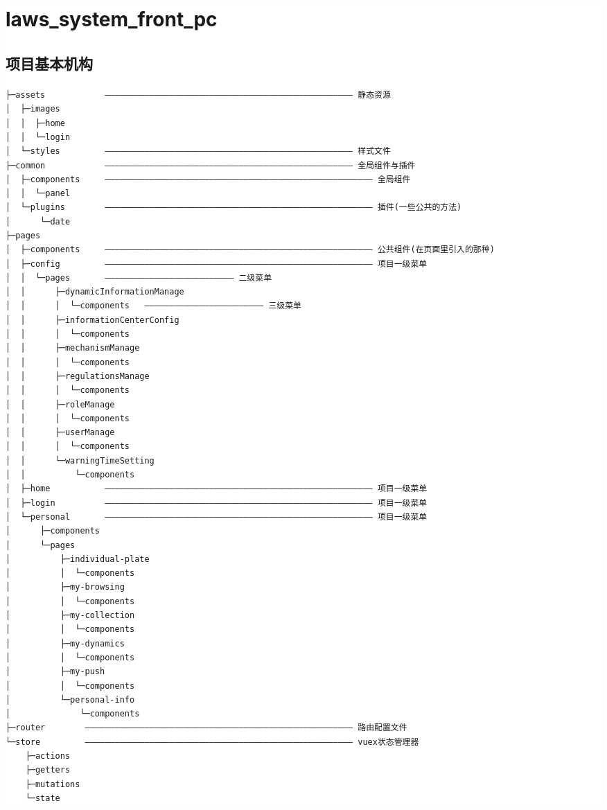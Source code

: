 # laws_system_front_pc
## 项目基本机构

```
├─assets			—————————————————————————————————————————————————— 静态资源
│  ├─images
│  │  ├─home
│  │  └─login
│  └─styles			—————————————————————————————————————————————————— 样式文件
├─common			—————————————————————————————————————————————————— 全局组件与插件
│  ├─components		—————————————————————————————————————————————————————— 全局组件
│  │  └─panel
│  └─plugins		—————————————————————————————————————————————————————— 插件(一些公共的方法)
│      └─date
├─pages
│  ├─components		—————————————————————————————————————————————————————— 公共组件(在页面里引入的那种)
│  ├─config			—————————————————————————————————————————————————————— 项目一级菜单
│  │  └─pages		—————————————————————————— 二级菜单
│  │      ├─dynamicInformationManage
│  │      │  └─components	———————————————————————— 三级菜单
│  │      ├─informationCenterConfig
│  │      │  └─components
│  │      ├─mechanismManage
│  │      │  └─components
│  │      ├─regulationsManage
│  │      │  └─components
│  │      ├─roleManage
│  │      │  └─components
│  │      ├─userManage
│  │      │  └─components
│  │      └─warningTimeSetting
│  │          └─components
│  ├─home			—————————————————————————————————————————————————————— 项目一级菜单
│  ├─login			—————————————————————————————————————————————————————— 项目一级菜单
│  └─personal		—————————————————————————————————————————————————————— 项目一级菜单
│      ├─components
│      └─pages
│          ├─individual-plate
│          │  └─components
│          ├─my-browsing
│          │  └─components
│          ├─my-collection
│          │  └─components
│          ├─my-dynamics
│          │  └─components
│          ├─my-push
│          │  └─components
│          └─personal-info
│              └─components
├─router		—————————————————————————————————————————————————————— 路由配置文件
└─store			—————————————————————————————————————————————————————— vuex状态管理器
    ├─actions
    ├─getters
    ├─mutations
    └─state
```
